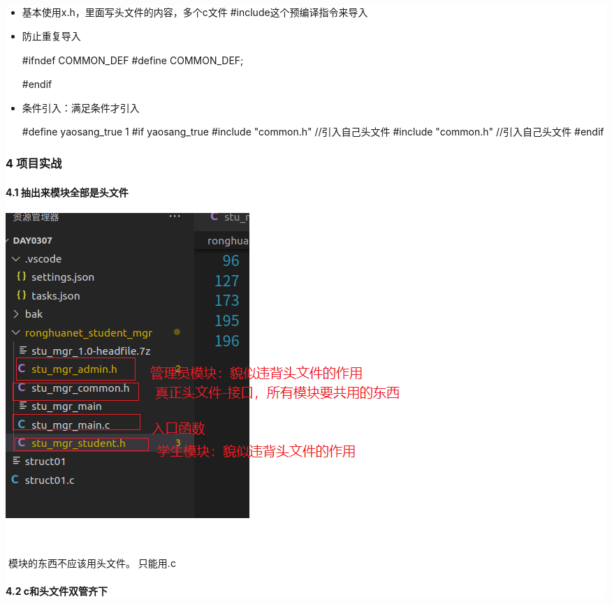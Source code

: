 

- 基本使用x.h，里面写头文件的内容，多个c文件 #include这个预编译指令来导入

- 防止重复导入 

  #ifndef COMMON_DEF
  	#define COMMON_DEF;

  #endif

- 条件引入：满足条件才引入

  #define yaosang_true 1
  #if  yaosang_true
      #include "common.h" //引入自己头文件
      #include "common.h" //引入自己头文件
  #endif



### 4 项目实战

#### 4.1 抽出来模块全部是头文件

![image-20240312165309692](images/image-20240312165309692.png)

​             模块的东西不应该用头文件。  只能用.c



#### 4.2   c和头文件双管齐下

